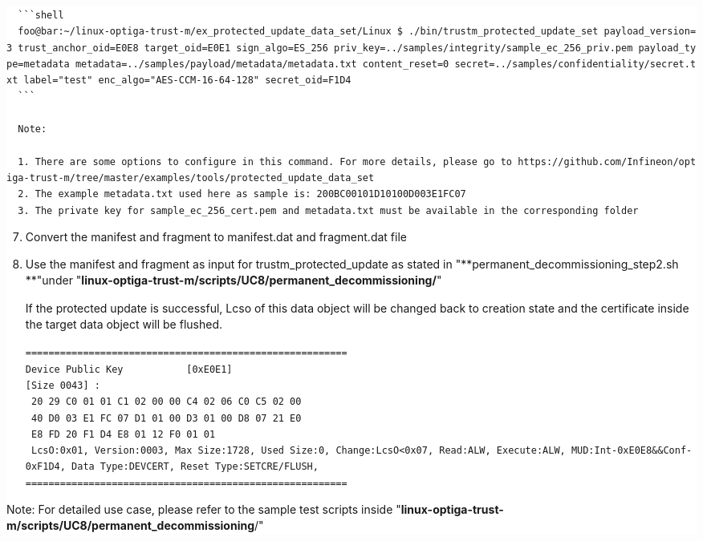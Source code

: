       ```shell
      foo@bar:~/linux-optiga-trust-m/ex_protected_update_data_set/Linux $ ./bin/trustm_protected_update_set payload_version=3 trust_anchor_oid=E0E8 target_oid=E0E1 sign_algo=ES_256 priv_key=../samples/integrity/sample_ec_256_priv.pem payload_type=metadata metadata=../samples/payload/metadata/metadata.txt content_reset=0 secret=../samples/confidentiality/secret.txt label="test" enc_algo="AES-CCM-16-64-128" secret_oid=F1D4
      ```

      Note:

      1. There are some options to configure in this command. For more details, please go to https://github.com/Infineon/optiga-trust-m/tree/master/examples/tools/protected_update_data_set
      2. The example metadata.txt used here as sample is: 200BC00101D10100D003E1FC07
      3. The private key for sample_ec_256_cert.pem and metadata.txt must be available in the corresponding folder

7. Convert the manifest and fragment to manifest.dat and fragment.dat file

8. Use the manifest and fragment as input for trustm_protected_update as stated in "**permanent_decommissioning_step2.sh **"under "**linux-optiga-trust-m/scripts/UC8/permanent_decommissioning/**"

   If the protected update is successful, Lcso of this data object will be changed back to creation state and the certificate inside the target data object will be flushed.

   ```console
   ========================================================
   Device Public Key           [0xE0E1] 
   [Size 0043] : 
   	20 29 C0 01 01 C1 02 00 00 C4 02 06 C0 C5 02 00 
   	40 D0 03 E1 FC 07 D1 01 00 D3 01 00 D8 07 21 E0 
   	E8 FD 20 F1 D4 E8 01 12 F0 01 01 
   	LcsO:0x01, Version:0003, Max Size:1728, Used Size:0, Change:LcsO<0x07, Read:ALW, Execute:ALW, MUD:Int-0xE0E8&&Conf-0xF1D4, Data Type:DEVCERT, Reset Type:SETCRE/FLUSH, 
   ========================================================
   ```

Note: For detailed use case, please refer to the sample test scripts inside  "**linux-optiga-trust-m/scripts/UC8/permanent_decommissioning**/"

